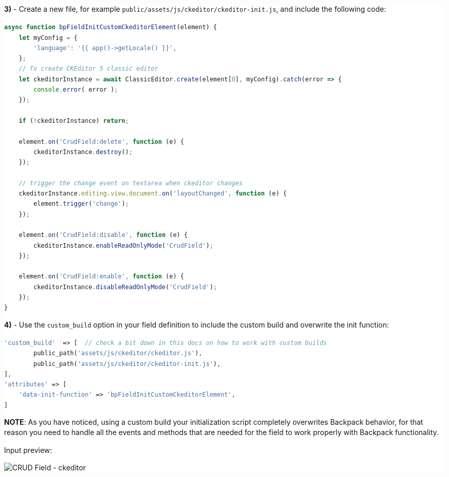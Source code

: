**3)** - Create a new file, for example `public/assets/js/ckeditor/ckeditor-init.js`, and include the following code:

```javascript
async function bpFieldInitCustomCkeditorElement(element) {
    let myConfig = {
        'language': '{{ app()->getLocale() }}',
    };
    // To create CKEditor 5 classic editor
    let ckeditorInstance = await ClassicEditor.create(element[0], myConfig).catch(error => {
        console.error( error );
    });

    if (!ckeditorInstance) return;

    element.on('CrudField:delete', function (e) {
        ckeditorInstance.destroy();
    });

    // trigger the change event on textarea when ckeditor changes
    ckeditorInstance.editing.view.document.on('layoutChanged', function (e) {
        element.trigger('change');
    });

    element.on('CrudField:disable', function (e) {
        ckeditorInstance.enableReadOnlyMode('CrudField');
    });

    element.on('CrudField:enable', function (e) {
        ckeditorInstance.disableReadOnlyMode('CrudField');
    });
}
```

**4)** - Use the `custom_build` option in your field definition to include the custom build and overwrite the init function:

```php
'custom_build'  => [  // check a bit down in this docs on how to work with custom builds
        public_path('assets/js/ckeditor/ckeditor.js'),
        public_path('assets/js/ckeditor/ckeditor-init.js'),
],
'attributes' => [
    'data-init-function' => 'bpFieldInitCustomCkeditorElement',
]

```

**NOTE**: As you have noticed, using a custom build your initialization script completely overwrites Backpack behavior, for that reason you need to handle all the events and methods that are needed for the field to work properly with Backpack functionality.

Input preview:

![CRUD Field - ckeditor](https://backpackforlaravel.com/uploads/docs-4-2/fields/ckeditor.png)
